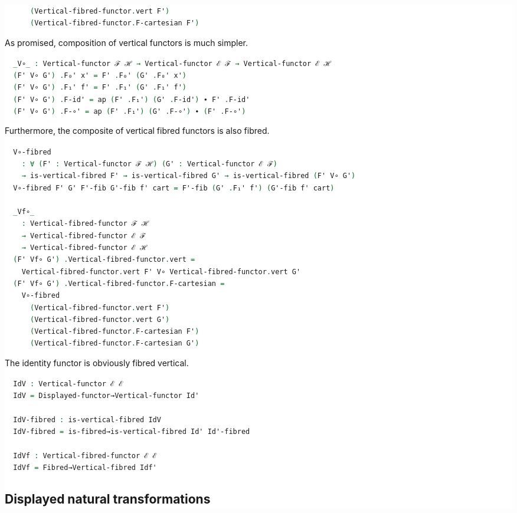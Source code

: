 ```agda
      (Vertical-fibred-functor.vert F')
      (Vertical-fibred-functor.F-cartesian F')
```



As promised, composition of vertical functors is much simpler.



```agda
  _V∘_ : Vertical-functor ℱ ℋ → Vertical-functor ℰ ℱ → Vertical-functor ℰ ℋ
  (F' V∘ G') .F₀' x' = F' .F₀' (G' .F₀' x')
  (F' V∘ G') .F₁' f' = F' .F₁' (G' .F₁' f')
  (F' V∘ G') .F-id' = ap (F' .F₁') (G' .F-id') ∙ F' .F-id'
  (F' V∘ G') .F-∘' = ap (F' .F₁') (G' .F-∘') ∙ (F' .F-∘')
```

Furthermore, the composite of vertical fibred functors is also fibred.

```agda
  V∘-fibred
    : ∀ (F' : Vertical-functor ℱ ℋ) (G' : Vertical-functor ℰ ℱ)
    → is-vertical-fibred F' → is-vertical-fibred G' → is-vertical-fibred (F' V∘ G')
  V∘-fibred F' G' F'-fib G'-fib f' cart = F'-fib (G' .F₁' f') (G'-fib f' cart)

  _Vf∘_
    : Vertical-fibred-functor ℱ ℋ
    → Vertical-fibred-functor ℰ ℱ
    → Vertical-fibred-functor ℰ ℋ
  (F' Vf∘ G') .Vertical-fibred-functor.vert =
    Vertical-fibred-functor.vert F' V∘ Vertical-fibred-functor.vert G'
  (F' Vf∘ G') .Vertical-fibred-functor.F-cartesian =
    V∘-fibred
      (Vertical-fibred-functor.vert F')
      (Vertical-fibred-functor.vert G')
      (Vertical-fibred-functor.F-cartesian F')
      (Vertical-fibred-functor.F-cartesian G')
```

The identity functor is obviously fibred vertical.



```agda
  IdV : Vertical-functor ℰ ℰ
  IdV = Displayed-functor→Vertical-functor Id'

  IdV-fibred : is-vertical-fibred IdV
  IdV-fibred = is-fibred→is-vertical-fibred Id' Id'-fibred

  IdVf : Vertical-fibred-functor ℰ ℰ
  IdVf = Fibred→Vertical-fibred Idf'
```

## Displayed natural transformations
